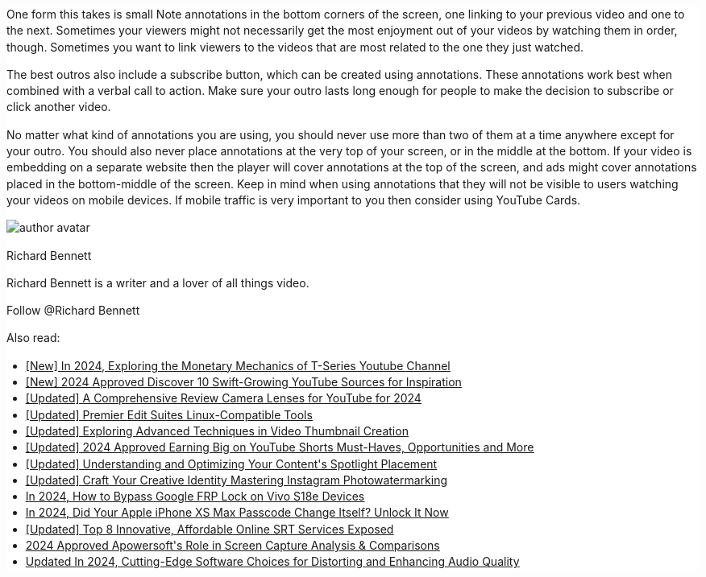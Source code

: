 One form this takes is small Note annotations in the bottom corners of the screen, one linking to your previous video and one to the next. Sometimes your viewers might not necessarily get the most enjoyment out of your videos by watching them in order, though. Sometimes you want to link viewers to the videos that are most related to the one they just watched.

The best outros also include a subscribe button, which can be created using annotations. These annotations work best when combined with a verbal call to action. Make sure your outro lasts long enough for people to make the decision to subscribe or click another video.

No matter what kind of annotations you are using, you should never use more than two of them at a time anywhere except for your outro. You should also never place annotations at the very top of your screen, or in the middle at the bottom. If your video is embedding on a separate website then the player will cover annotations at the top of the screen, and ads might cover annotations placed in the bottom-middle of the screen. Keep in mind when using annotations that they will not be visible to users watching your videos on mobile devices. If mobile traffic is very important to you then consider using YouTube Cards.

![author avatar](https://images.wondershare.com/filmora/article-images/richard-bennett.jpg)

Richard Bennett

Richard Bennett is a writer and a lover of all things video.

Follow @Richard Bennett

<span class="atpl-alsoreadstyle">Also read:</span>
<div><ul>
<li><a href="https://facebook-video-share.techidaily.com/new-in-2024-exploring-the-monetary-mechanics-of-t-series-youtube-channel/"><u>[New] In 2024, Exploring the Monetary Mechanics of T-Series Youtube Channel</u></a></li>
<li><a href="https://facebook-video-share.techidaily.com/new-2024-approved-discover-10-swift-growing-youtube-sources-for-inspiration/"><u>[New] 2024 Approved  Discover 10 Swift-Growing YouTube Sources for Inspiration</u></a></li>
<li><a href="https://facebook-video-share.techidaily.com/updated-a-comprehensive-review-camera-lenses-for-youtube-for-2024/"><u>[Updated] A Comprehensive Review  Camera Lenses for YouTube for 2024</u></a></li>
<li><a href="https://facebook-video-share.techidaily.com/updated-premier-edit-suites-linux-compatible-tools/"><u>[Updated] Premier Edit Suites  Linux-Compatible Tools</u></a></li>
<li><a href="https://facebook-video-share.techidaily.com/updated-exploring-advanced-techniques-in-video-thumbnail-creation/"><u>[Updated] Exploring Advanced Techniques in Video Thumbnail Creation</u></a></li>
<li><a href="https://facebook-video-share.techidaily.com/updated-2024-approved-earning-big-on-youtube-shorts-must-haves-opportunities-and-more/"><u>[Updated] 2024 Approved  Earning Big on YouTube Shorts  Must-Haves, Opportunities and More</u></a></li>
<li><a href="https://facebook-video-share.techidaily.com/updated-understanding-and-optimizing-your-contents-spotlight-placement/"><u>[Updated] Understanding and Optimizing Your Content's Spotlight Placement</u></a></li>
<li><a href="https://instagram-video-recordings.techidaily.com/updated-craft-your-creative-identity-mastering-instagram-photowatermarking/"><u>[Updated] Craft Your Creative Identity  Mastering Instagram Photowatermarking</u></a></li>
<li><a href="https://bypass-frp.techidaily.com/in-2024-how-to-bypass-google-frp-lock-on-vivo-s18e-devices-by-drfone-android/"><u>In 2024, How to Bypass Google FRP Lock on Vivo S18e Devices</u></a></li>
<li><a href="https://ios-unlock.techidaily.com/in-2024-did-your-apple-iphone-xs-max-passcode-change-itself-unlock-it-now-by-drfone-ios/"><u>In 2024, Did Your Apple iPhone XS Max Passcode Change Itself? Unlock It Now</u></a></li>
<li><a href="https://some-approaches.techidaily.com/updated-top-8-innovative-affordable-online-srt-services-exposed/"><u>[Updated] Top 8 Innovative, Affordable Online SRT Services Exposed</u></a></li>
<li><a href="https://desktop-recording.techidaily.com/2024-approved-apowersofts-role-in-screen-capture-analysis-and-comparisons/"><u>2024 Approved  Apowersoft's Role in Screen Capture  Analysis & Comparisons</u></a></li>
<li><a href="https://sound-optimizing.techidaily.com/updated-in-2024-cutting-edge-software-choices-for-distorting-and-enhancing-audio-quality/"><u>Updated In 2024, Cutting-Edge Software Choices for Distorting and Enhancing Audio Quality</u></a></li>